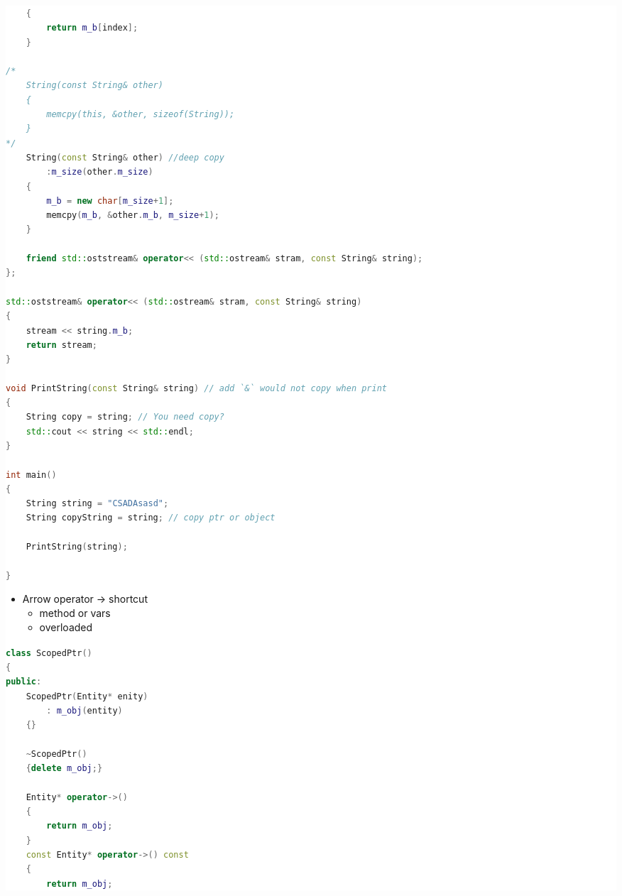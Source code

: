 ```cpp
	{
		return m_b[index];	
	}

/*
	String(const String& other)
	{
		memcpy(this, &other, sizeof(String));
	}
*/
	String(const String& other) //deep copy
		:m_size(other.m_size)
	{
		m_b = new char[m_size+1];
		memcpy(m_b, &other.m_b, m_size+1);
	}

	friend std::oststream& operator<< (std::ostream& stram, const String& string);
};

std::oststream& operator<< (std::ostream& stram, const String& string)
{
	stream << string.m_b;
	return stream;
}

void PrintString(const String& string) // add `&` would not copy when print
{
	String copy = string; // You need copy?
	std::cout << string << std::endl;
}

int main()
{
	String string = "CSADAsasd";
	String copyString = string; // copy ptr or object
	
	PrintString(string);
	
}

```
* Arrow operator -> shortcut
  * method or vars
  * overloaded

```cpp
class ScopedPtr()
{
public:
	ScopedPtr(Entity* enity)
		: m_obj(entity)
	{}
	
	~ScopedPtr()
	{delete m_obj;}

	Entity* operator->()
	{
		return m_obj;
	}
	const Entity* operator->() const
	{
		return m_obj;
```